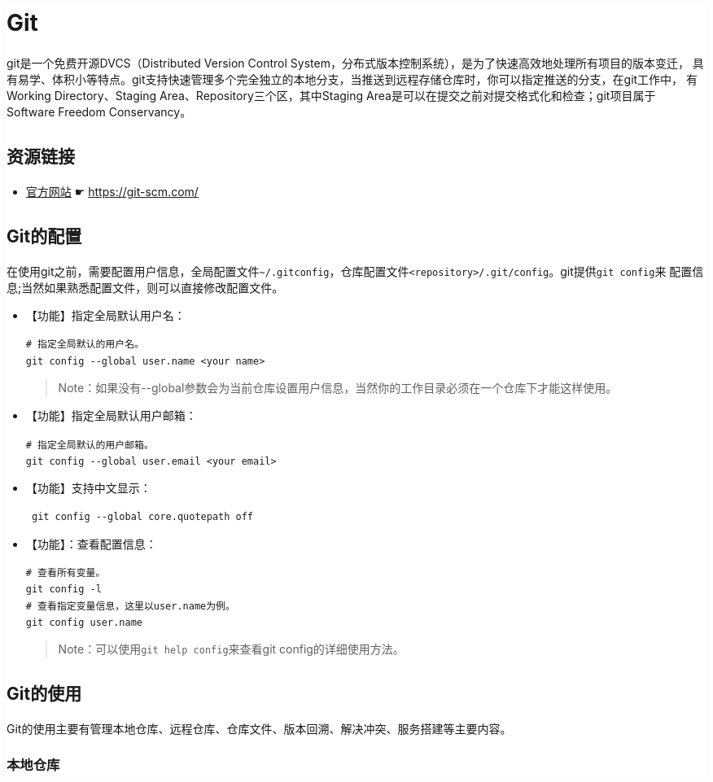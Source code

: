 # Git

[//]: # (__author__ = "Clark Aaron")

git是一个免费开源DVCS（Distributed Version Control System，分布式版本控制系统），是为了快速高效地处理所有项目的版本变迁，
具有易学、体积小等特点。git支持快速管理多个完全独立的本地分支，当推送到远程存储仓库时，你可以指定推送的分支，在git工作中，
有Working Directory、Staging Area、Repository三个区，其中Staging Area是可以在提交之前对提交格式化和检查；git项目属于
Software Freedom Conservancy。

## 资源链接

* [官方网站](https://git-scm.com/) ☛ <https://git-scm.com/>

## Git的配置

在使用git之前，需要配置用户信息，全局配置文件`~/.gitconfig`，仓库配置文件`<repository>/.git/config`。git提供`git config`来
配置信息;当然如果熟悉配置文件，则可以直接修改配置文件。

* 【功能】指定全局默认用户名：

  ```shell
  # 指定全局默认的用户名。
  git config --global user.name <your name>
  ```

  > Note：如果没有--global参数会为当前仓库设置用户信息，当然你的工作目录必须在一个仓库下才能这样使用。

* 【功能】指定全局默认用户邮箱：

  ```shell
  # 指定全局默认的用户邮箱。
  git config --global user.email <your email>
  ```

* 【功能】支持中文显示：

  ```shell
   git config --global core.quotepath off
   ```

* 【功能】：查看配置信息：

  ```shell
  # 查看所有变量。
  git config -l
  # 查看指定变量信息，这里以user.name为例。
  git config user.name
  ```

  > Note：可以使用`git help config`来查看git config的详细使用方法。

## Git的使用

Git的使用主要有管理本地仓库、远程仓库、仓库文件、版本回溯、解决冲突、服务搭建等主要内容。

### 本地仓库
